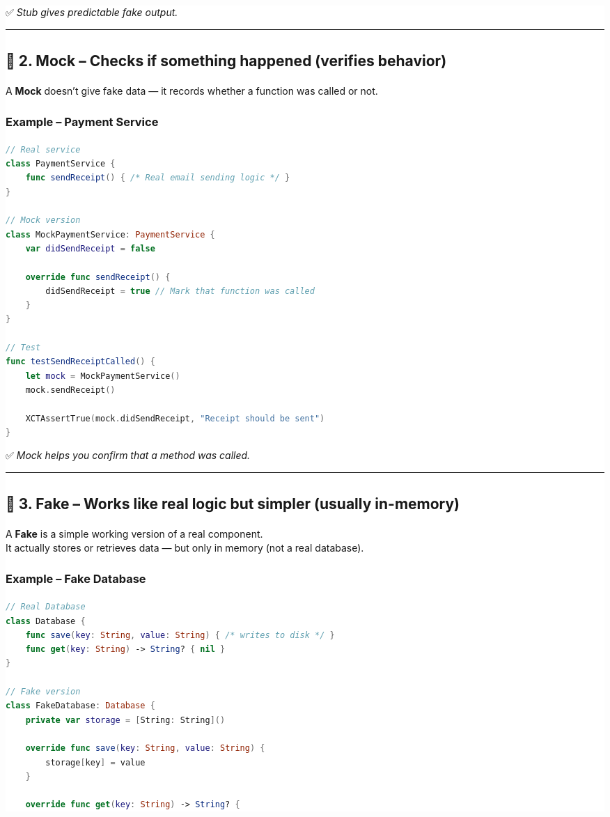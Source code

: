 ```swift
```

✅ *Stub gives predictable fake output.*

---

## 🧠 2. Mock – Checks if something happened (verifies behavior)

A **Mock** doesn’t give fake data — it records whether a function was called or not.

### Example – Payment Service

```swift
// Real service
class PaymentService {
    func sendReceipt() { /* Real email sending logic */ }
}

// Mock version
class MockPaymentService: PaymentService {
    var didSendReceipt = false

    override func sendReceipt() {
        didSendReceipt = true // Mark that function was called
    }
}

// Test
func testSendReceiptCalled() {
    let mock = MockPaymentService()
    mock.sendReceipt()

    XCTAssertTrue(mock.didSendReceipt, "Receipt should be sent")
}
```

✅ *Mock helps you confirm that a method was called.*

---

## 🧠 3. Fake – Works like real logic but simpler (usually in-memory)

A **Fake** is a simple working version of a real component.  
It actually stores or retrieves data — but only in memory (not a real database).

### Example – Fake Database

```swift
// Real Database
class Database {
    func save(key: String, value: String) { /* writes to disk */ }
    func get(key: String) -> String? { nil }
}

// Fake version
class FakeDatabase: Database {
    private var storage = [String: String]()
    
    override func save(key: String, value: String) {
        storage[key] = value
    }

    override func get(key: String) -> String? {
```
